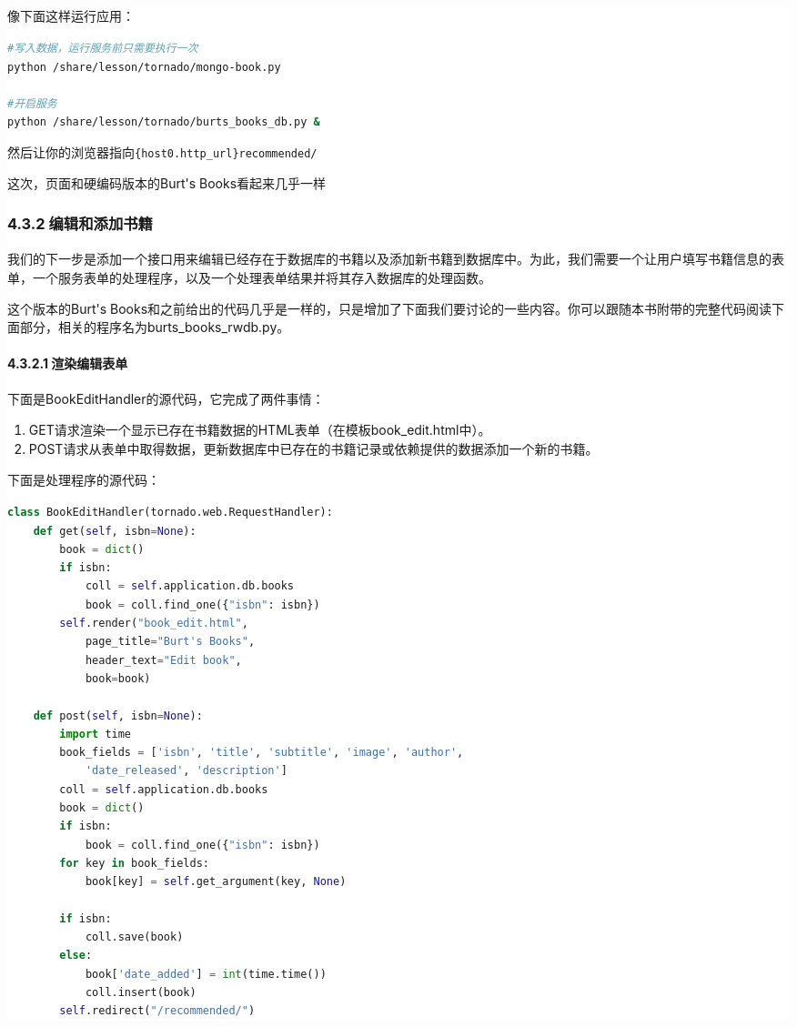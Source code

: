 像下面这样运行应用：

```bash
#写入数据，运行服务前只需要执行一次
python /share/lesson/tornado/mongo-book.py 

#开启服务
python /share/lesson/tornado/burts_books_db.py &
```

然后让你的浏览器指向`{host0.http_url}recommended/`

这次，页面和硬编码版本的Burt's Books看起来几乎一样

### 4.3.2 编辑和添加书籍

我们的下一步是添加一个接口用来编辑已经存在于数据库的书籍以及添加新书籍到数据库中。为此，我们需要一个让用户填写书籍信息的表单，一个服务表单的处理程序，以及一个处理表单结果并将其存入数据库的处理函数。

这个版本的Burt's Books和之前给出的代码几乎是一样的，只是增加了下面我们要讨论的一些内容。你可以跟随本书附带的完整代码阅读下面部分，相关的程序名为burts_books_rwdb.py。

#### 4.3.2.1 渲染编辑表单

下面是BookEditHandler的源代码，它完成了两件事情：

1. GET请求渲染一个显示已存在书籍数据的HTML表单（在模板book_edit.html中）。
2. POST请求从表单中取得数据，更新数据库中已存在的书籍记录或依赖提供的数据添加一个新的书籍。

下面是处理程序的源代码：

```python
class BookEditHandler(tornado.web.RequestHandler):
    def get(self, isbn=None):
        book = dict()
        if isbn:
            coll = self.application.db.books
            book = coll.find_one({"isbn": isbn})
        self.render("book_edit.html",
            page_title="Burt's Books",
            header_text="Edit book",
            book=book)

    def post(self, isbn=None):
        import time
        book_fields = ['isbn', 'title', 'subtitle', 'image', 'author',
            'date_released', 'description']
        coll = self.application.db.books
        book = dict()
        if isbn:
            book = coll.find_one({"isbn": isbn})
        for key in book_fields:
            book[key] = self.get_argument(key, None)

        if isbn:
            coll.save(book)
        else:
            book['date_added'] = int(time.time())
            coll.insert(book)
        self.redirect("/recommended/")
```
